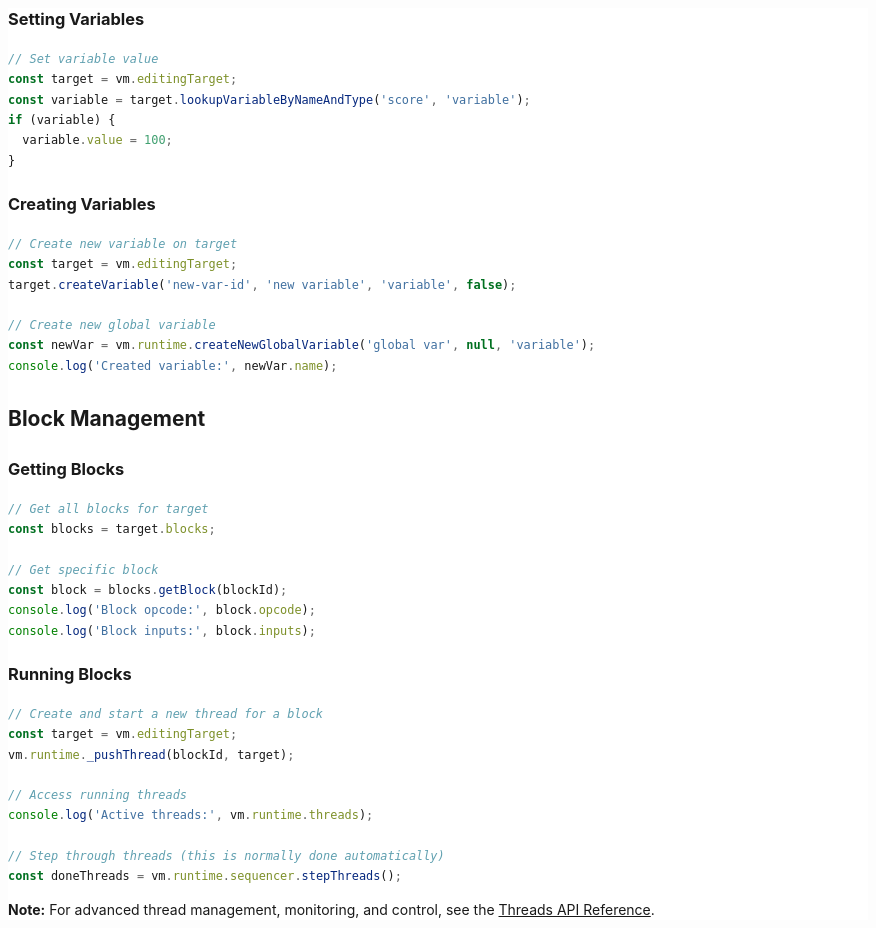 ### Setting Variables

```javascript
// Set variable value
const target = vm.editingTarget;
const variable = target.lookupVariableByNameAndType('score', 'variable');
if (variable) {
  variable.value = 100;
}
```

### Creating Variables

```javascript
// Create new variable on target
const target = vm.editingTarget;
target.createVariable('new-var-id', 'new variable', 'variable', false);

// Create new global variable
const newVar = vm.runtime.createNewGlobalVariable('global var', null, 'variable');
console.log('Created variable:', newVar.name);
```

## Block Management

### Getting Blocks

```javascript
// Get all blocks for target
const blocks = target.blocks;

// Get specific block
const block = blocks.getBlock(blockId);
console.log('Block opcode:', block.opcode);
console.log('Block inputs:', block.inputs);
```

### Running Blocks

```javascript
// Create and start a new thread for a block
const target = vm.editingTarget;
vm.runtime._pushThread(blockId, target);

// Access running threads
console.log('Active threads:', vm.runtime.threads);

// Step through threads (this is normally done automatically)
const doneThreads = vm.runtime.sequencer.stepThreads();
```

**Note:** For advanced thread management, monitoring, and control, see the [Threads API Reference](./threads.md).
